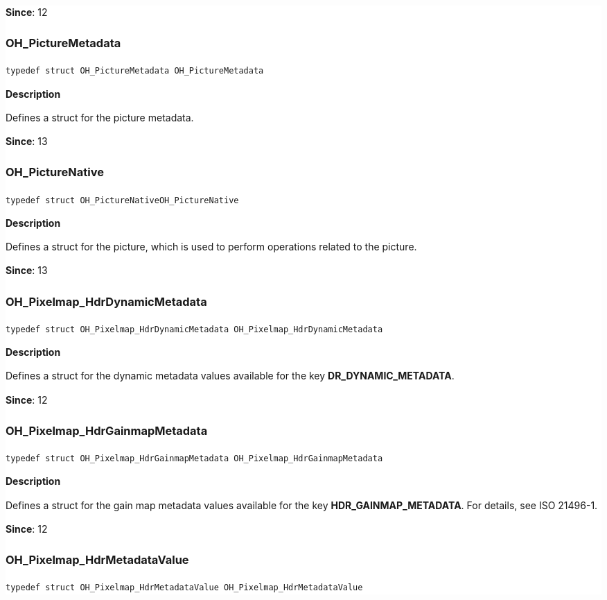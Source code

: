 **Since**: 12


### OH_PictureMetadata

```
typedef struct OH_PictureMetadata OH_PictureMetadata
```

**Description**

Defines a struct for the picture metadata.

**Since**: 13


### OH_PictureNative

```
typedef struct OH_PictureNativeOH_PictureNative
```

**Description**

Defines a struct for the picture, which is used to perform operations related to the picture.

**Since**: 13


### OH_Pixelmap_HdrDynamicMetadata

```
typedef struct OH_Pixelmap_HdrDynamicMetadata OH_Pixelmap_HdrDynamicMetadata
```

**Description**

Defines a struct for the dynamic metadata values available for the key **DR_DYNAMIC_METADATA**.

**Since**: 12


### OH_Pixelmap_HdrGainmapMetadata

```
typedef struct OH_Pixelmap_HdrGainmapMetadata OH_Pixelmap_HdrGainmapMetadata
```

**Description**

Defines a struct for the gain map metadata values available for the key **HDR_GAINMAP_METADATA**. For details, see ISO 21496-1.

**Since**: 12


### OH_Pixelmap_HdrMetadataValue

```
typedef struct OH_Pixelmap_HdrMetadataValue OH_Pixelmap_HdrMetadataValue
```
